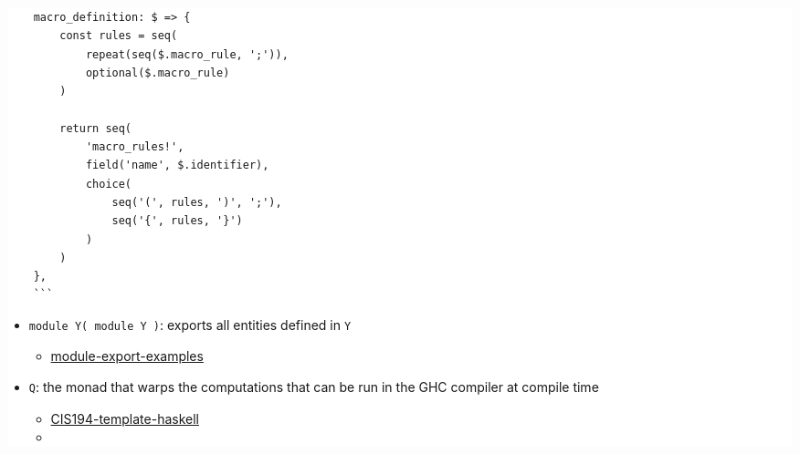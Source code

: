         macro_definition: $ => {
            const rules = seq(
                repeat(seq($.macro_rule, ';')),
                optional($.macro_rule)
            )
        
            return seq(
                'macro_rules!',
                field('name', $.identifier),
                choice(
                    seq('(', rules, ')', ';'),
                    seq('{', rules, '}')
                )
            )
        },
        ```

  * `module Y( module Y )`: exports all entities defined in `Y`

    * [module-export-examples](https://downloads.haskell.org/~ghc/latest/docs/html/users_guide/glasgow_exts.html#examples)

  * `Q`: the monad that warps the computations that can be run in the GHC compiler at compile time

    * [CIS194-template-haskell](https://www.cis.upenn.edu/~cis194/fall14/lectures/11-template-haskell.html)
    * 

